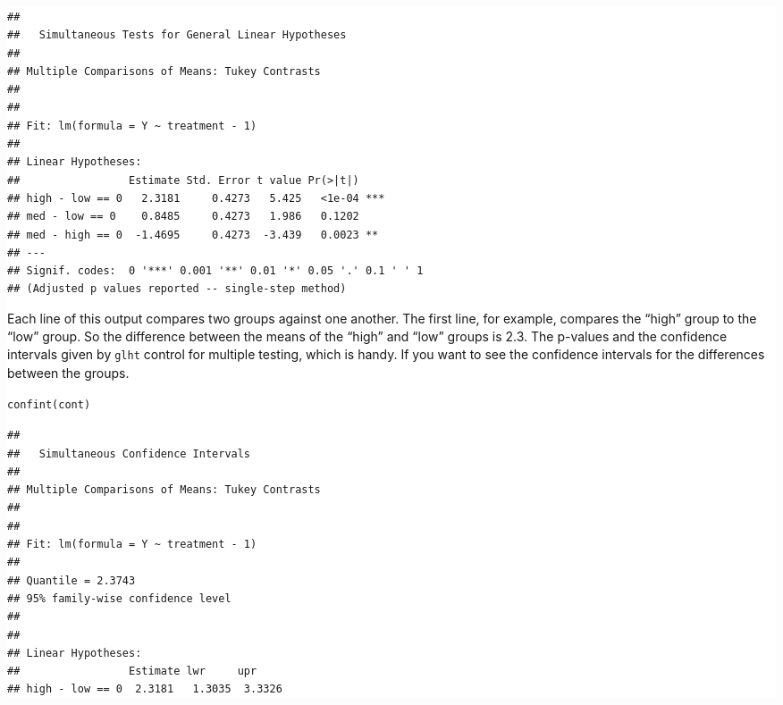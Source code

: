     ## 
    ##   Simultaneous Tests for General Linear Hypotheses
    ## 
    ## Multiple Comparisons of Means: Tukey Contrasts
    ## 
    ## 
    ## Fit: lm(formula = Y ~ treatment - 1)
    ## 
    ## Linear Hypotheses:
    ##                 Estimate Std. Error t value Pr(>|t|)    
    ## high - low == 0   2.3181     0.4273   5.425   <1e-04 ***
    ## med - low == 0    0.8485     0.4273   1.986   0.1202    
    ## med - high == 0  -1.4695     0.4273  -3.439   0.0023 ** 
    ## ---
    ## Signif. codes:  0 '***' 0.001 '**' 0.01 '*' 0.05 '.' 0.1 ' ' 1
    ## (Adjusted p values reported -- single-step method)

Each line of this output compares two groups against one another. The
first line, for example, compares the “high” group to the “low” group.
So the difference between the means of the “high” and “low” groups is
2.3. The p-values and the confidence intervals given by `glht` control
for multiple testing, which is handy. If you want to see the confidence
intervals for the differences between the groups.

``` {.r}
confint(cont)
```

    ## 
    ##   Simultaneous Confidence Intervals
    ## 
    ## Multiple Comparisons of Means: Tukey Contrasts
    ## 
    ## 
    ## Fit: lm(formula = Y ~ treatment - 1)
    ## 
    ## Quantile = 2.3743
    ## 95% family-wise confidence level
    ##  
    ## 
    ## Linear Hypotheses:
    ##                 Estimate lwr     upr    
    ## high - low == 0  2.3181   1.3035  3.3326